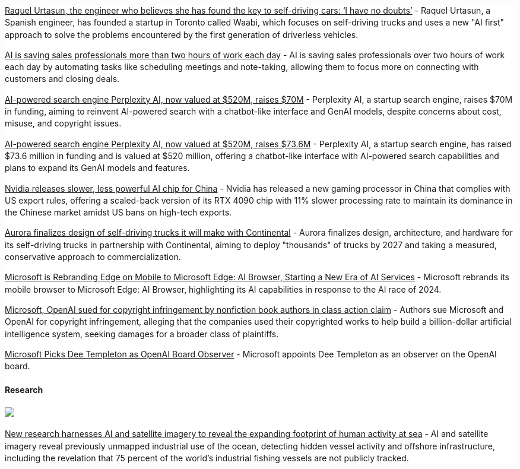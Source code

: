[Raquel Urtasun, the engineer who believes she has found the key to self-driving cars: ‘I have no doubts’](https://english.elpais.com/technology/2024-01-01/raquel-urtasun-the-engineer-who-believes-she-has-found-the-key-to-self-driving-cars-i-have-no-doubts.html) - Raquel Urtasun, a Spanish engineer, has founded a startup in Toronto called Waabi, which focuses on self-driving trucks and uses a new "AI first" approach to solve the problems encountered by the first generation of driverless vehicles.

[AI is saving sales professionals more than two hours of work each day](https://www.businessinsider.in/tech/news/ai-is-saving-sales-professionals-more-than-two-hours-of-work-each-day/articleshow/106454976.cms) - AI is saving sales professionals over two hours of work each day by automating tasks like scheduling meetings and note-taking, allowing them to focus more on connecting with customers and closing deals.

[AI-powered search engine Perplexity AI, now valued at $520M, raises $70M](https://techcrunch.com/2024/01/04/ai-powered-search-engine-perplexity-ai-now-valued-at-520m-raises-70m/) - Perplexity AI, a startup search engine, raises $70M in funding, aiming to reinvent AI-powered search with a chatbot-like interface and GenAI models, despite concerns about cost, misuse, and copyright issues.

[AI-powered search engine Perplexity AI, now valued at $520M, raises $73.6M](https://techcrunch.com/2024/01/04/ai-powered-search-engine-perplexity-ai-now-valued-at-520m-raises-70m/) - Perplexity AI, a startup search engine, has raised $73.6 million in funding and is valued at $520 million, offering a chatbot-like interface with AI-powered search capabilities and plans to expand its GenAI models and features.

[Nvidia releases slower, less powerful AI chip for China](https://www.businessinsider.com/nvidias-new-4090-processor-us-export-restrictions-chinese-market-ai-2023-12) - Nvidia has released a new gaming processor in China that complies with US export rules, offering a scaled-back version of its RTX 4090 chip with 11% slower processing rate to maintain its dominance in the Chinese market amidst US bans on high-tech exports.

[Aurora finalizes design of self-driving trucks it will make with Continental](https://www.theverge.com/2024/1/5/24025239/aurora-autonomous-truck-finalize-design-continental-2027) - Aurora finalizes design, architecture, and hardware for its self-driving trucks in partnership with Continental, aiming to deploy "thousands" of trucks by 2027 and taking a measured, conservative approach to commercialization.

[Microsoft is Rebranding Edge on Mobile to Microsoft Edge: AI Browser, Starting a New Era of AI Services](https://wccftech.com/microsoft-edge-rebranded/) - Microsoft rebrands its mobile browser to Microsoft Edge: AI Browser, highlighting its AI capabilities in response to the AI race of 2024.

[Microsoft, OpenAI sued for copyright infringement by nonfiction book authors in class action claim](https://www.cnbc.com/2024/01/05/microsoft-openai-sued-over-copyright-infringement-by-authors.html) - Authors sue Microsoft and OpenAI for copyright infringement, alleging that the companies used their copyrighted works to help build a billion-dollar artificial intelligence system, seeking damages for a broader class of plaintiffs.

[Microsoft Picks Dee Templeton as OpenAI Board Observer](https://www.bloomberg.com/news/articles/2024-01-05/microsoft-picks-dee-templeton-as-openai-board-observer) - Microsoft appoints Dee Templeton as an observer on the OpenAI board.

#### Research
![](https://s.yimg.com/ny/api/res/1.2/CfOcRHpl3..LiXv9__.WBw--/YXBwaWQ9aGlnaGxhbmRlcjt3PTEyMDA7aD02NzI-/https://media.zenfs.com/en/globenewswire.com/768a211412c01724ee9f95e6dbdf935b)

[New research harnesses AI and satellite imagery to reveal the expanding footprint of human activity at sea](https://finance.yahoo.com/news/research-harnesses-ai-satellite-imagery-162900416.html) - AI and satellite imagery reveal previously unmapped industrial use of the ocean, detecting hidden vessel activity and offshore infrastructure, including the revelation that 75 percent of the world’s industrial fishing vessels are not publicly tracked.
